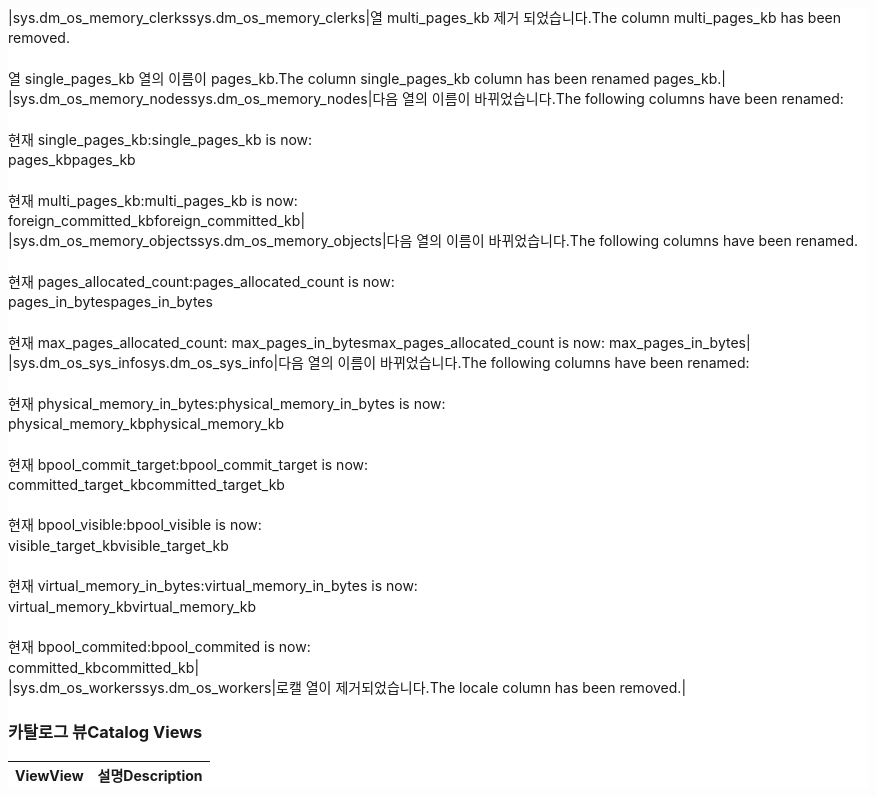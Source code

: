 |<span data-ttu-id="c5f5c-197">sys.dm_os_memory_clerks</span><span class="sxs-lookup"><span data-stu-id="c5f5c-197">sys.dm_os_memory_clerks</span></span>|<span data-ttu-id="c5f5c-198">열 multi_pages_kb 제거 되었습니다.</span><span class="sxs-lookup"><span data-stu-id="c5f5c-198">The column multi_pages_kb has been removed.</span></span><br /><br /> <span data-ttu-id="c5f5c-199">열 single_pages_kb 열의 이름이 pages_kb.</span><span class="sxs-lookup"><span data-stu-id="c5f5c-199">The column single_pages_kb column has been renamed pages_kb.</span></span>|  
|<span data-ttu-id="c5f5c-200">sys.dm_os_memory_nodes</span><span class="sxs-lookup"><span data-stu-id="c5f5c-200">sys.dm_os_memory_nodes</span></span>|<span data-ttu-id="c5f5c-201">다음 열의 이름이 바뀌었습니다.</span><span class="sxs-lookup"><span data-stu-id="c5f5c-201">The following columns have been renamed:</span></span><br /><br /> <span data-ttu-id="c5f5c-202">현재 single_pages_kb:</span><span class="sxs-lookup"><span data-stu-id="c5f5c-202">single_pages_kb is now:</span></span> <br />                            <span data-ttu-id="c5f5c-203">pages_kb</span><span class="sxs-lookup"><span data-stu-id="c5f5c-203">pages_kb</span></span><br /><br /> <span data-ttu-id="c5f5c-204">현재 multi_pages_kb:</span><span class="sxs-lookup"><span data-stu-id="c5f5c-204">multi_pages_kb is now:</span></span> <br />                            <span data-ttu-id="c5f5c-205">foreign_committed_kb</span><span class="sxs-lookup"><span data-stu-id="c5f5c-205">foreign_committed_kb</span></span>|  
|<span data-ttu-id="c5f5c-206">sys.dm_os_memory_objects</span><span class="sxs-lookup"><span data-stu-id="c5f5c-206">sys.dm_os_memory_objects</span></span>|<span data-ttu-id="c5f5c-207">다음 열의 이름이 바뀌었습니다.</span><span class="sxs-lookup"><span data-stu-id="c5f5c-207">The following columns have been renamed.</span></span><br /><br /> <span data-ttu-id="c5f5c-208">현재 pages_allocated_count:</span><span class="sxs-lookup"><span data-stu-id="c5f5c-208">pages_allocated_count is now:</span></span><br />                            <span data-ttu-id="c5f5c-209">pages_in_bytes</span><span class="sxs-lookup"><span data-stu-id="c5f5c-209">pages_in_bytes</span></span><br /><br /> <span data-ttu-id="c5f5c-210">현재 max_pages_allocated_count: max_pages_in_bytes</span><span class="sxs-lookup"><span data-stu-id="c5f5c-210">max_pages_allocated_count is now: max_pages_in_bytes</span></span>|  
|<span data-ttu-id="c5f5c-211">sys.dm_os_sys_info</span><span class="sxs-lookup"><span data-stu-id="c5f5c-211">sys.dm_os_sys_info</span></span>|<span data-ttu-id="c5f5c-212">다음 열의 이름이 바뀌었습니다.</span><span class="sxs-lookup"><span data-stu-id="c5f5c-212">The following columns have been renamed:</span></span><br /><br /> <span data-ttu-id="c5f5c-213">현재 physical_memory_in_bytes:</span><span class="sxs-lookup"><span data-stu-id="c5f5c-213">physical_memory_in_bytes is now:</span></span> <br />                            <span data-ttu-id="c5f5c-214">physical_memory_kb</span><span class="sxs-lookup"><span data-stu-id="c5f5c-214">physical_memory_kb</span></span><br /><br /> <span data-ttu-id="c5f5c-215">현재 bpool_commit_target:</span><span class="sxs-lookup"><span data-stu-id="c5f5c-215">bpool_commit_target is now:</span></span> <br />                            <span data-ttu-id="c5f5c-216">committed_target_kb</span><span class="sxs-lookup"><span data-stu-id="c5f5c-216">committed_target_kb</span></span><br /><br /> <span data-ttu-id="c5f5c-217">현재 bpool_visible:</span><span class="sxs-lookup"><span data-stu-id="c5f5c-217">bpool_visible is now:</span></span> <br />                            <span data-ttu-id="c5f5c-218">visible_target_kb</span><span class="sxs-lookup"><span data-stu-id="c5f5c-218">visible_target_kb</span></span><br /><br /> <span data-ttu-id="c5f5c-219">현재 virtual_memory_in_bytes:</span><span class="sxs-lookup"><span data-stu-id="c5f5c-219">virtual_memory_in_bytes is now:</span></span> <br />                            <span data-ttu-id="c5f5c-220">virtual_memory_kb</span><span class="sxs-lookup"><span data-stu-id="c5f5c-220">virtual_memory_kb</span></span><br /><br /> <span data-ttu-id="c5f5c-221">현재 bpool_commited:</span><span class="sxs-lookup"><span data-stu-id="c5f5c-221">bpool_commited is now:</span></span><br />                            <span data-ttu-id="c5f5c-222">committed_kb</span><span class="sxs-lookup"><span data-stu-id="c5f5c-222">committed_kb</span></span>|  
|<span data-ttu-id="c5f5c-223">sys.dm_os_workers</span><span class="sxs-lookup"><span data-stu-id="c5f5c-223">sys.dm_os_workers</span></span>|<span data-ttu-id="c5f5c-224">로캘 열이 제거되었습니다.</span><span class="sxs-lookup"><span data-stu-id="c5f5c-224">The locale column has been removed.</span></span>|  
  
### <a name="catalog-views"></a><span data-ttu-id="c5f5c-225">카탈로그 뷰</span><span class="sxs-lookup"><span data-stu-id="c5f5c-225">Catalog Views</span></span>  
  
|<span data-ttu-id="c5f5c-226">View</span><span class="sxs-lookup"><span data-stu-id="c5f5c-226">View</span></span>|<span data-ttu-id="c5f5c-227">설명</span><span class="sxs-lookup"><span data-stu-id="c5f5c-227">Description</span></span>|  
|----------|-----------------|  